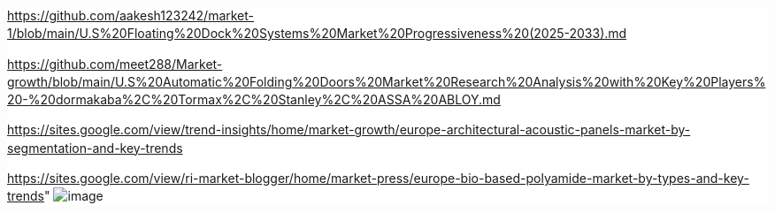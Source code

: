 <a href=https://github.com/aakesh123242/market-1/blob/main/U.S%20Floating%20Dock%20Systems%20Market%20Progressiveness%20(2025-2033).md>https://github.com/aakesh123242/market-1/blob/main/U.S%20Floating%20Dock%20Systems%20Market%20Progressiveness%20(2025-2033).md</a>

<a href=https://github.com/meet288/Market-growth/blob/main/U.S%20Automatic%20Folding%20Doors%20Market%20Research%20Analysis%20with%20Key%20Players%20-%20dormakaba%2C%20Tormax%2C%20Stanley%2C%20ASSA%20ABLOY.md>https://github.com/meet288/Market-growth/blob/main/U.S%20Automatic%20Folding%20Doors%20Market%20Research%20Analysis%20with%20Key%20Players%20-%20dormakaba%2C%20Tormax%2C%20Stanley%2C%20ASSA%20ABLOY.md</a>

<a href=https://sites.google.com/view/trend-insights/home/market-growth/europe-architectural-acoustic-panels-market-by-segmentation-and-key-trends>https://sites.google.com/view/trend-insights/home/market-growth/europe-architectural-acoustic-panels-market-by-segmentation-and-key-trends</a>

<a href=https://sites.google.com/view/ri-market-blogger/home/market-press/europe-bio-based-polyamide-market-by-types-and-key-trends>https://sites.google.com/view/ri-market-blogger/home/market-press/europe-bio-based-polyamide-market-by-types-and-key-trends</a>"
![image](https://github.com/user-attachments/assets/a6fd554b-4ce7-4b37-8faa-c1147c114b58)

